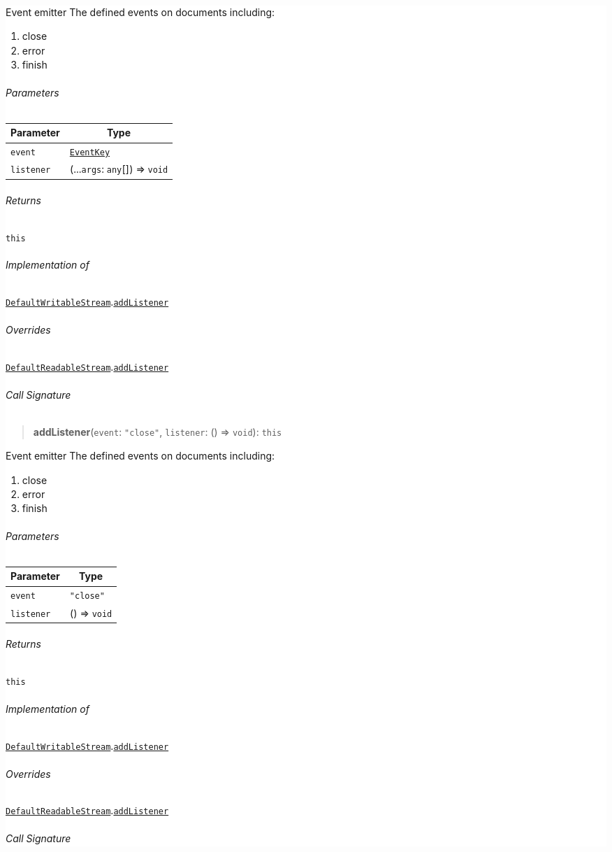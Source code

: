 Event emitter
The defined events on documents including:
1. close
2. error
3. finish

###### Parameters

| Parameter | Type |
| ------ | ------ |
| `event` | [`EventKey`](dom-events.md#eventkey) |
| `listener` | (...`args`: `any`[]) => `void` |

###### Returns

`this`

###### Implementation of

[`DefaultWritableStream`](stream.md#defaultwritablestream).[`addListener`](stream.md#addlistener-2)

###### Overrides

[`DefaultReadableStream`](stream.md#defaultreadablestream).[`addListener`](stream.md#addlistener-1)

###### Call Signature

> **addListener**(`event`: `"close"`, `listener`: () => `void`): `this`

Event emitter
The defined events on documents including:
1. close
2. error
3. finish

###### Parameters

| Parameter | Type |
| ------ | ------ |
| `event` | `"close"` |
| `listener` | () => `void` |

###### Returns

`this`

###### Implementation of

[`DefaultWritableStream`](stream.md#defaultwritablestream).[`addListener`](stream.md#addlistener-2)

###### Overrides

[`DefaultReadableStream`](stream.md#defaultreadablestream).[`addListener`](stream.md#addlistener-1)

###### Call Signature
